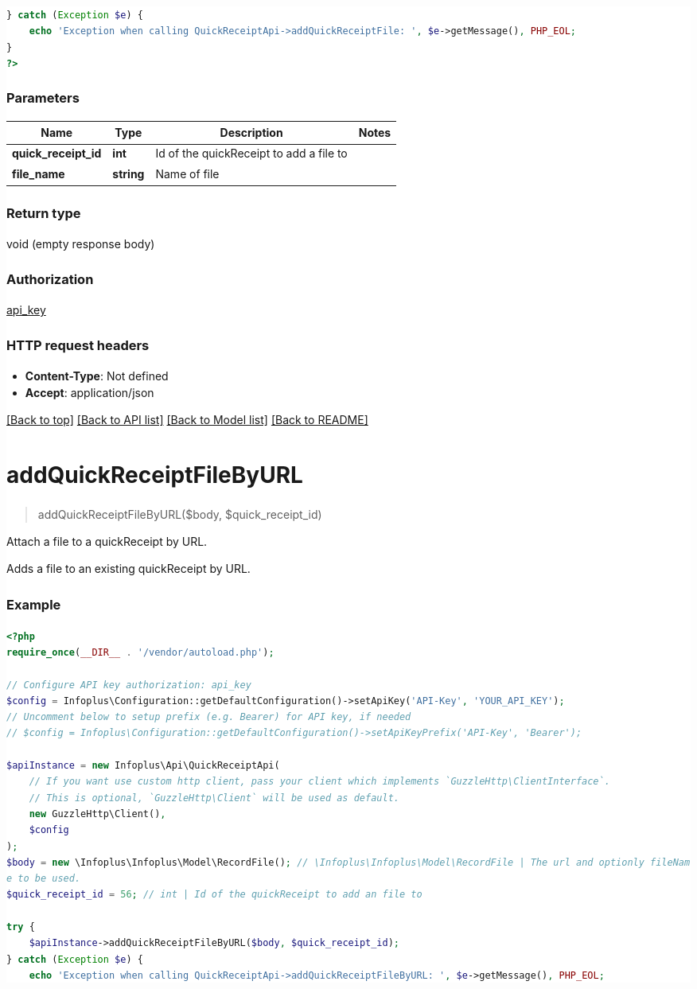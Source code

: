 ```php
} catch (Exception $e) {
    echo 'Exception when calling QuickReceiptApi->addQuickReceiptFile: ', $e->getMessage(), PHP_EOL;
}
?>
```

### Parameters

Name | Type | Description  | Notes
------------- | ------------- | ------------- | -------------
 **quick_receipt_id** | **int**| Id of the quickReceipt to add a file to |
 **file_name** | **string**| Name of file |

### Return type

void (empty response body)

### Authorization

[api_key](../../README.md#api_key)

### HTTP request headers

 - **Content-Type**: Not defined
 - **Accept**: application/json

[[Back to top]](#) [[Back to API list]](../../README.md#documentation-for-api-endpoints) [[Back to Model list]](../../README.md#documentation-for-models) [[Back to README]](../../README.md)

# **addQuickReceiptFileByURL**
> addQuickReceiptFileByURL($body, $quick_receipt_id)

Attach a file to a quickReceipt by URL.

Adds a file to an existing quickReceipt by URL.

### Example
```php
<?php
require_once(__DIR__ . '/vendor/autoload.php');

// Configure API key authorization: api_key
$config = Infoplus\Configuration::getDefaultConfiguration()->setApiKey('API-Key', 'YOUR_API_KEY');
// Uncomment below to setup prefix (e.g. Bearer) for API key, if needed
// $config = Infoplus\Configuration::getDefaultConfiguration()->setApiKeyPrefix('API-Key', 'Bearer');

$apiInstance = new Infoplus\Api\QuickReceiptApi(
    // If you want use custom http client, pass your client which implements `GuzzleHttp\ClientInterface`.
    // This is optional, `GuzzleHttp\Client` will be used as default.
    new GuzzleHttp\Client(),
    $config
);
$body = new \Infoplus\Infoplus\Model\RecordFile(); // \Infoplus\Infoplus\Model\RecordFile | The url and optionly fileName to be used.
$quick_receipt_id = 56; // int | Id of the quickReceipt to add an file to

try {
    $apiInstance->addQuickReceiptFileByURL($body, $quick_receipt_id);
} catch (Exception $e) {
    echo 'Exception when calling QuickReceiptApi->addQuickReceiptFileByURL: ', $e->getMessage(), PHP_EOL;
```